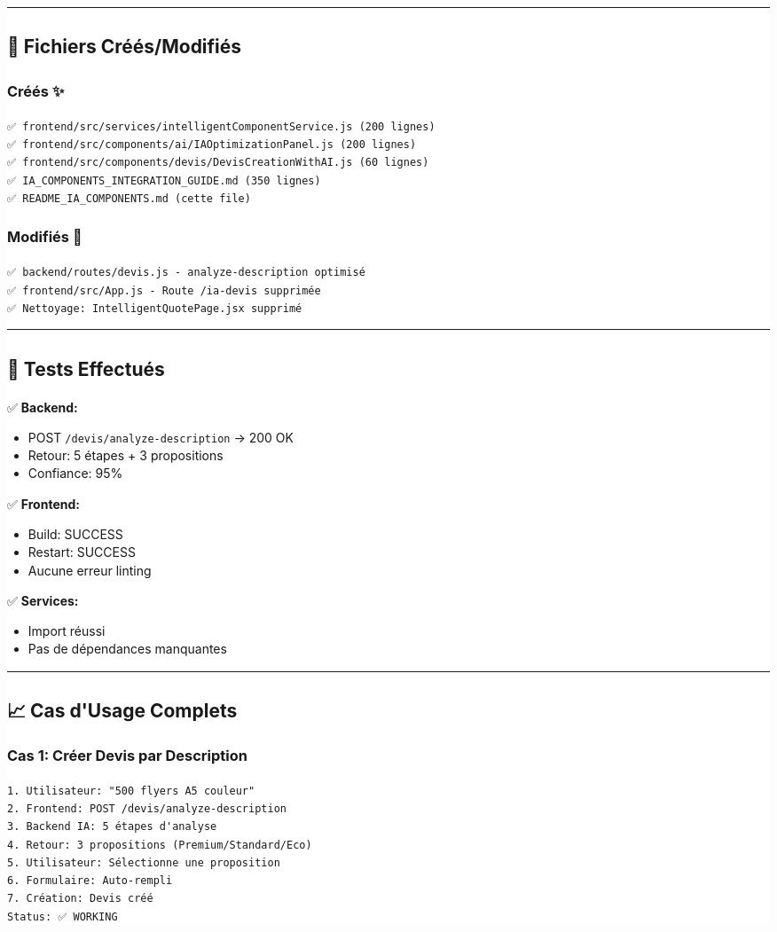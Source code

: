 ```
```

---

## 💾 Fichiers Créés/Modifiés

### Créés ✨
```
✅ frontend/src/services/intelligentComponentService.js (200 lignes)
✅ frontend/src/components/ai/IAOptimizationPanel.js (200 lignes)
✅ frontend/src/components/devis/DevisCreationWithAI.js (60 lignes)
✅ IA_COMPONENTS_INTEGRATION_GUIDE.md (350 lignes)
✅ README_IA_COMPONENTS.md (cette file)
```

### Modifiés 🔧
```
✅ backend/routes/devis.js - analyze-description optimisé
✅ frontend/src/App.js - Route /ia-devis supprimée
✅ Nettoyage: IntelligentQuotePage.jsx supprimé
```

---

## 🧪 Tests Effectués

✅ **Backend:**
- POST `/devis/analyze-description` → 200 OK
- Retour: 5 étapes + 3 propositions
- Confiance: 95%

✅ **Frontend:**
- Build: SUCCESS
- Restart: SUCCESS
- Aucune erreur linting

✅ **Services:**
- Import réussi
- Pas de dépendances manquantes

---

## 📈 Cas d'Usage Complets

### Cas 1: Créer Devis par Description
```
1. Utilisateur: "500 flyers A5 couleur"
2. Frontend: POST /devis/analyze-description
3. Backend IA: 5 étapes d'analyse
4. Retour: 3 propositions (Premium/Standard/Eco)
5. Utilisateur: Sélectionne une proposition
6. Formulaire: Auto-rempli
7. Création: Devis créé
Status: ✅ WORKING
```
